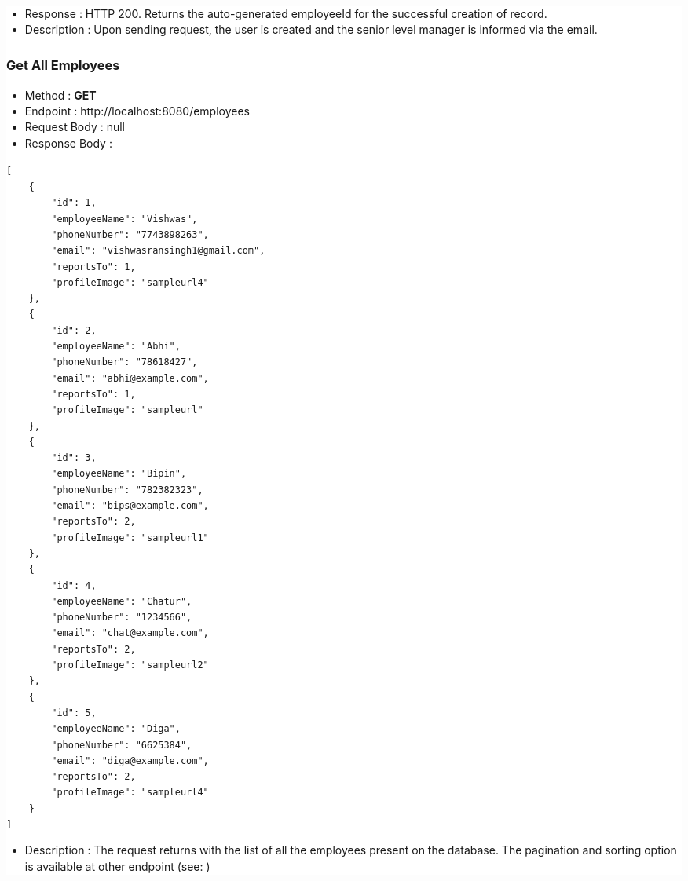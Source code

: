 - Response : HTTP 200. Returns the auto-generated employeeId for the successful creation of record.
- Description :
Upon sending request, the user is created and the senior level manager is informed via the email.



###  Get All Employees
- Method : **GET**
- Endpoint : http://localhost:8080/employees
- Request Body : null
- Response Body :
```
[
    {
        "id": 1,
        "employeeName": "Vishwas",
        "phoneNumber": "7743898263",
        "email": "vishwasransingh1@gmail.com",
        "reportsTo": 1,
        "profileImage": "sampleurl4"
    },
    {
        "id": 2,
        "employeeName": "Abhi",
        "phoneNumber": "78618427",
        "email": "abhi@example.com",
        "reportsTo": 1,
        "profileImage": "sampleurl"
    },
    {
        "id": 3,
        "employeeName": "Bipin",
        "phoneNumber": "782382323",
        "email": "bips@example.com",
        "reportsTo": 2,
        "profileImage": "sampleurl1"
    },
    {
        "id": 4,
        "employeeName": "Chatur",
        "phoneNumber": "1234566",
        "email": "chat@example.com",
        "reportsTo": 2,
        "profileImage": "sampleurl2"
    },
    {
        "id": 5,
        "employeeName": "Diga",
        "phoneNumber": "6625384",
        "email": "diga@example.com",
        "reportsTo": 2,
        "profileImage": "sampleurl4"
    }
]

```
- Description : The request returns with the list of all the employees present on the database. The pagination and sorting option is available at other endpoint (see:  )
